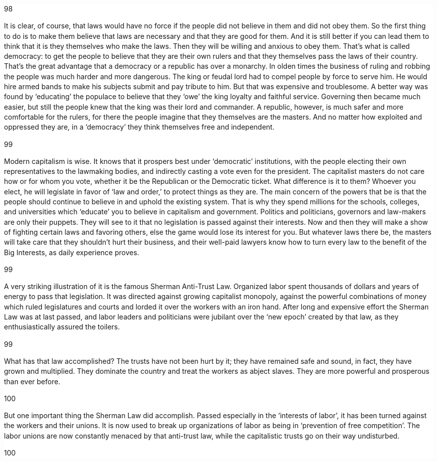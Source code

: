 98

It is clear, of course, that laws would have no force if the people did not believe in them and did not obey them. So the first thing to do is to make them believe that laws are necessary and that they are good for them. And it is still better if you can lead them to think that it is they themselves who make the laws. Then they will be willing and anxious to obey them. That’s what is called democracy: to get the people to believe that they are their own rulers and that they themselves pass the laws of their country. That’s the great advantage that a democracy or a republic has over a monarchy. In olden times the business of ruling and robbing the people was much harder and more dangerous. The king or feudal lord had to compel people by force to serve him. He would hire armed bands to make his subjects submit and pay tribute to him. But that was expensive and troublesome. A better way was found by ‘educating’ the populace to believe that they ‘owe’ the king loyalty and faithful service. Governing then became much easier, but still the people knew that the king was their lord and commander. A republic, however, is much safer and more comfortable for the rulers, for there the people imagine that they themselves are the masters. And no matter how exploited and oppressed they are, in a ‘democracy’ they think themselves free and independent.

99

Modern capitalism is wise. It knows that it prospers best under ‘democratic’ institutions, with the people electing their own representatives to the lawmaking bodies, and indirectly casting a vote even for the president. The capitalist masters do not care how or for whom you vote, whether it be the Republican or the Democratic ticket. What difference is it to them? Whoever you elect, he will legislate in favor of ‘law and order,’ to protect things as they are. The main concern of the powers that be is that the people should continue to believe in and uphold the existing system. That is why they spend millions for the schools, colleges, and universities which ‘educate’ you to believe in capitalism and government. Politics and politicians, governors and law-makers are only their puppets. They will see to it that no legislation is passed against their interests. Now and then they will make a show of fighting certain laws and favoring others, else the game would lose its interest for you. But whatever laws there be, the masters will take care that they shouldn’t hurt their business, and their well-paid lawyers know how to turn every law to the benefit of the Big Interests, as daily experience proves.

99

A very striking illustration of it is the famous Sherman Anti-Trust Law. Organized labor spent thousands of dollars and years of energy to pass that legislation. It was directed against growing capitalist monopoly, against the powerful combinations of money which ruled legislatures and courts and lorded it over the workers with an iron hand. After long and expensive effort the Sherman Law was at last passed, and labor leaders and politicians were jubilant over the ‘new epoch’ created by that law, as they enthusiastically assured the toilers.

99

What has that law accomplished? The trusts have not been hurt by it; they have remained safe and sound, in fact, they have grown and multiplied. They dominate the country and treat the workers as abject slaves. They are more powerful and prosperous than ever before.

100

But one important thing the Sherman Law did accomplish. Passed especially in the ‘interests of labor’, it has been turned against the workers and their unions. It is now used to break up organizations of labor as being in ‘prevention of free competition’. The labor unions are now constantly menaced by that anti-trust law, while the capitalistic trusts go on their way undisturbed.

100
